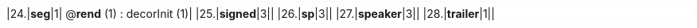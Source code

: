 |24.|__seg__|1| @__rend__ (1) : decorInit (1)|
|25.|__signed__|3||
|26.|__sp__|3||
|27.|__speaker__|3||
|28.|__trailer__|1||
